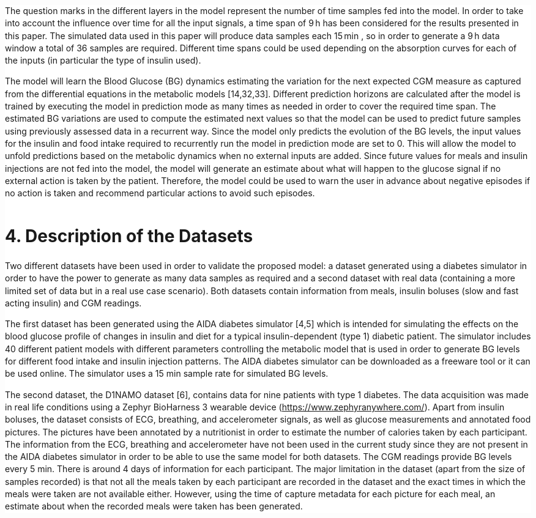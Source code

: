 The question marks in the different layers in the model represent the number of time samples fed into the model. In order to take into account the influence over time for all the input signals, a time span of $9\,\mathrm{{h}}$ has been considered for the results presented in this paper. The simulated data used in this paper will produce data samples each $15\,\mathrm{{min}}$ , so in order to generate a $9\,\mathrm{{h}}$ data window a total of 36 samples are required. Different time spans could be used depending on the absorption curves for each of the inputs (in particular the type of insulin used).  

The model will learn the Blood Glucose (BG) dynamics estimating the variation for the next expected CGM measure as captured from the differential equations in the metabolic models [14,32,33]. Different prediction horizons are calculated after the model is trained by executing the model in prediction mode as many times as needed in order to cover the required time span. The estimated BG variations are used to compute the estimated next values so that the model can be used to predict future samples using previously assessed data in a recurrent way. Since the model only predicts the evolution of the BG levels, the input values for the insulin and food intake required to recurrently run the model in prediction mode are set to 0. This will allow the model to unfold predictions based on the metabolic dynamics when no external inputs are added. Since future values for meals and insulin injections are not fed into the model, the model will generate an estimate about what will happen to the glucose signal if no external action is taken by the patient. Therefore, the model could be used to warn the user in advance about negative episodes if no action is taken and recommend particular actions to avoid such episodes.  

# 4. Description of the Datasets  

Two different datasets have been used in order to validate the proposed model: a dataset generated using a diabetes simulator in order to have the power to generate as many data samples as required and a second dataset with real data (containing a more limited set of data but in a real use case scenario). Both datasets contain information from meals, insulin boluses (slow and fast acting insulin) and CGM readings.  

The first dataset has been generated using the AIDA diabetes simulator [4,5] which is intended for simulating the effects on the blood glucose profile of changes in insulin and diet for a typical insulin-dependent (type 1) diabetic patient. The simulator includes 40 different patient models with different parameters controlling the metabolic model that is used in order to generate BG levels for different food intake and insulin injection patterns. The AIDA diabetes simulator can be downloaded as a freeware tool or it can be used online. The simulator uses a 15 min sample rate for simulated BG levels.  

The second dataset, the D1NAMO dataset [6], contains data for nine patients with type 1 diabetes. The data acquisition was made in real life conditions using a Zephyr BioHarness 3 wearable device (https://www.zephyranywhere.com/). Apart from insulin boluses, the dataset consists of ECG, breathing, and accelerometer signals, as well as glucose measurements and annotated food pictures. The pictures have been annotated by a nutritionist in order to estimate the number of calories taken by each participant. The information from the ECG, breathing and accelerometer have not been used in the current study since they are not present in the AIDA diabetes simulator in order to be able to use the same model for both datasets. The CGM readings provide BG levels every 5 min. There is around 4 days of information for each participant. The major limitation in the dataset (apart from the size of samples recorded) is that not all the meals taken by each participant are recorded in the dataset and the exact times in which the meals were taken are not available either. However, using the time of capture metadata for each picture for each meal, an estimate about when the recorded meals were taken has been generated.  
